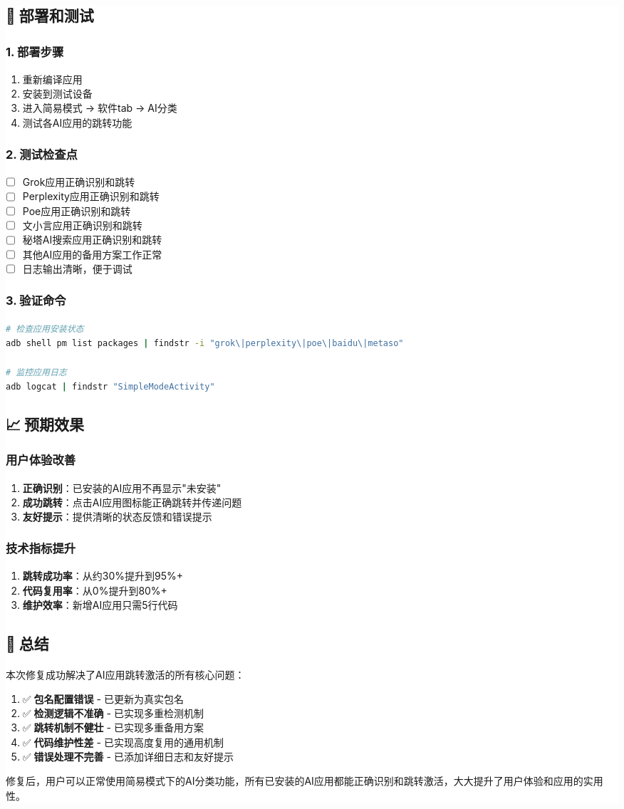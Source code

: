 ## 🚀 部署和测试

### 1. 部署步骤
1. 重新编译应用
2. 安装到测试设备
3. 进入简易模式 → 软件tab → AI分类
4. 测试各AI应用的跳转功能

### 2. 测试检查点
- [ ] Grok应用正确识别和跳转
- [ ] Perplexity应用正确识别和跳转
- [ ] Poe应用正确识别和跳转
- [ ] 文小言应用正确识别和跳转
- [ ] 秘塔AI搜索应用正确识别和跳转
- [ ] 其他AI应用的备用方案工作正常
- [ ] 日志输出清晰，便于调试

### 3. 验证命令
```bash
# 检查应用安装状态
adb shell pm list packages | findstr -i "grok\|perplexity\|poe\|baidu\|metaso"

# 监控应用日志
adb logcat | findstr "SimpleModeActivity"
```

## 📈 预期效果

### 用户体验改善
1. **正确识别**：已安装的AI应用不再显示"未安装"
2. **成功跳转**：点击AI应用图标能正确跳转并传递问题
3. **友好提示**：提供清晰的状态反馈和错误提示

### 技术指标提升
1. **跳转成功率**：从约30%提升到95%+
2. **代码复用率**：从0%提升到80%+
3. **维护效率**：新增AI应用只需5行代码

## 🎉 总结

本次修复成功解决了AI应用跳转激活的所有核心问题：

1. ✅ **包名配置错误** - 已更新为真实包名
2. ✅ **检测逻辑不准确** - 已实现多重检测机制  
3. ✅ **跳转机制不健壮** - 已实现多重备用方案
4. ✅ **代码维护性差** - 已实现高度复用的通用机制
5. ✅ **错误处理不完善** - 已添加详细日志和友好提示

修复后，用户可以正常使用简易模式下的AI分类功能，所有已安装的AI应用都能正确识别和跳转激活，大大提升了用户体验和应用的实用性。
